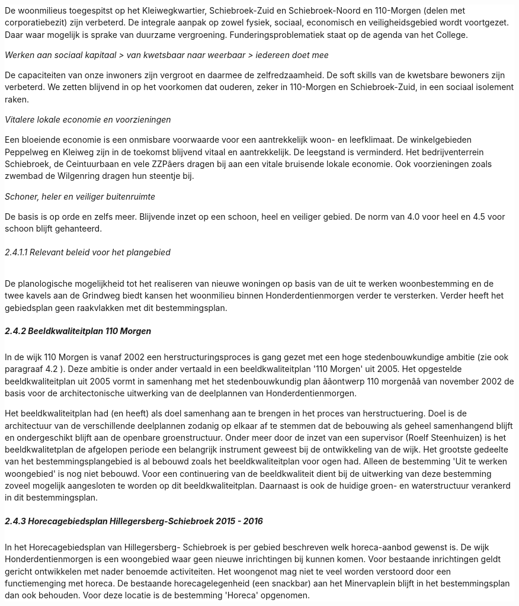 De woonmilieus toegespitst op het Kleiwegkwartier, Schiebroek\-Zuid en Schiebroek\-Noord en 110\-Morgen (delen met corporatiebezit) zijn verbeterd. De integrale aanpak op zowel fysiek, sociaal, economisch en veiligheidsgebied wordt voortgezet. Daar waar mogelijk is sprake van duurzame vergroening. Funderingsproblematiek staat op de agenda van het College.

*Werken aan sociaal kapitaal \> van kwetsbaar naar weerbaar \> iedereen doet mee*

De capaciteiten van onze inwoners zijn vergroot en daarmee de zelfredzaamheid. De soft skills van de kwetsbare bewoners zijn verbeterd. We zetten blijvend in op het voorkomen dat ouderen, zeker in 110\-Morgen en Schiebroek\-Zuid, in een sociaal isolement raken.

*Vitalere lokale economie en voorzieningen*

Een bloeiende economie is een onmisbare voorwaarde voor een aantrekkelijk woon\- en leefklimaat. De winkelgebieden Peppelweg en Kleiweg zijn in de toekomst blijvend vitaal en aantrekkelijk. De leegstand is verminderd. Het bedrijventerrein Schiebroek, de Ceintuurbaan en vele ZZPâers dragen bij aan een vitale bruisende lokale economie. Ook voorzieningen zoals zwembad de Wilgenring dragen hun steentje bij.

*Schoner, heler en veiliger buitenruimte*

De basis is op orde en zelfs meer. Blijvende inzet op een schoon, heel en veiliger gebied. De norm van 4\.0 voor heel en 4\.5 voor schoon blijft gehanteerd.

###### 2\.4\.1\.1 Relevant beleid voor het plangebied

De planologische mogelijkheid tot het realiseren van nieuwe woningen op basis van de uit te werken woonbestemming en de twee kavels aan de Grindweg biedt kansen het woonmilieu binnen Honderdentienmorgen verder te versterken. Verder heeft het gebiedsplan geen raakvlakken met dit bestemmingsplan.

##### 2\.4\.2 Beeldkwaliteitplan 110 Morgen

In de wijk 110 Morgen is vanaf 2002 een herstructuringsproces is gang gezet met een hoge stedenbouwkundige ambitie (zie ook paragraaf 4\.2 ). Deze ambitie is onder ander vertaald in een beeldkwaliteitplan '110 Morgen' uit 2005\. Het opgestelde beeldkwaliteitplan uit 2005 vormt in samenhang met het stedenbouwkundig plan ââontwerp 110 morgenââ van november 2002 de basis voor de architectonische uitwerking van de deelplannen van Honderdentienmorgen.

Het beeldkwaliteitplan had (en heeft) als doel samenhang aan te brengen in het proces van herstructuering. Doel is de architectuur van de verschillende deelplannen zodanig op elkaar af te stemmen dat de bebouwing als geheel samenhangend blijft en ondergeschikt blijft aan de openbare groenstructuur. Onder meer door de inzet van een supervisor (Roelf Steenhuizen) is het beeldkwalitetplan de afgelopen periode een belangrijk instrument geweest bij de ontwikkeling van de wijk. Het grootste gedeelte van het bestemmingsplangebied is al bebouwd zoals het beeldkwaliteitplan voor ogen had. Alleen de bestemming 'Uit te werken woongebied' is nog niet bebouwd. Voor een continuering van de beeldkwaliteit dient bij de uitwerking van deze bestemming zoveel mogelijk aangesloten te worden op dit beeldkwaliteitplan. Daarnaast is ook de huidige groen\- en waterstructuur verankerd in dit bestemmingsplan.

##### 2\.4\.3 Horecagebiedsplan Hillegersberg\-Schiebroek 2015 \- 2016

In het Horecagebiedsplan van Hillegersberg\- Schiebroek is per gebied beschreven welk horeca\-aanbod gewenst is. De wijk Honderdentienmorgen is een woongebied waar geen nieuwe inrichtingen bij kunnen komen. Voor bestaande inrichtingen geldt gericht ontwikkelen met nader benoemde activiteiten. Het woongenot mag niet te veel worden verstoord door een functiemenging met horeca. De bestaande horecagelegenheid (een snackbar) aan het Minervaplein blijft in het bestemmingsplan dan ook behouden. Voor deze locatie is de bestemming 'Horeca' opgenomen.
